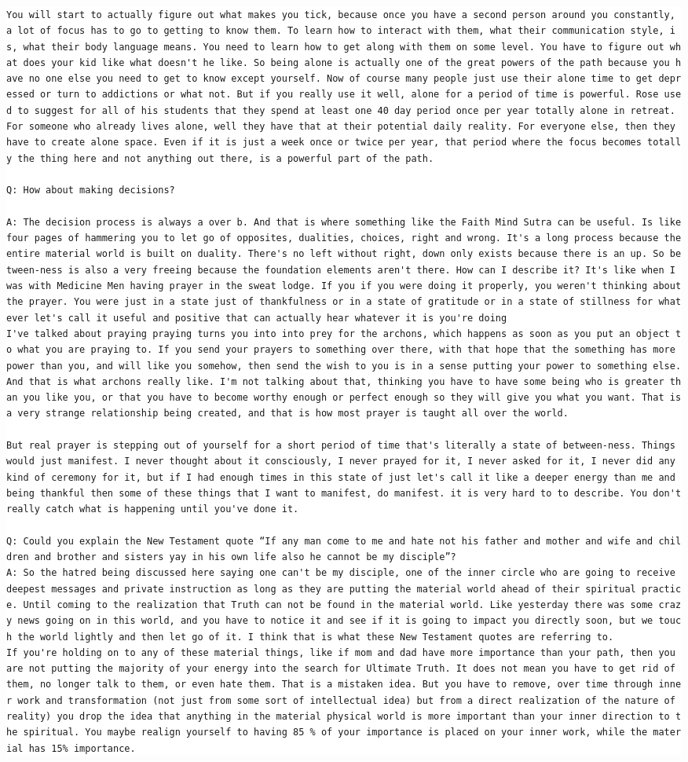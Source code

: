	You will start to actually figure out what makes you tick, because once you have a second person around you constantly, a lot of focus has to go to getting to know them. To learn how to interact with them, what their communication style, is, what their body language means. You need to learn how to get along with them on some level. You have to figure out what does your kid like what doesn't he like. So being alone is actually one of the great powers of the path because you have no one else you need to get to know except yourself. Now of course many people just use their alone time to get depressed or turn to addictions or what not. But if you really use it well, alone for a period of time is powerful. Rose used to suggest for all of his students that they spend at least one 40 day period once per year totally alone in retreat. For someone who already lives alone, well they have that at their potential daily reality. For everyone else, then they have to create alone space. Even if it is just a week once or twice per year, that period where the focus becomes totally the thing here and not anything out there, is a powerful part of the path.

	Q: How about making decisions?

	A: The decision process is always a over b. And that is where something like the Faith Mind Sutra can be useful. Is like four pages of hammering you to let go of opposites, dualities, choices, right and wrong. It's a long process because the entire material world is built on duality. There's no left without right, down only exists because there is an up. So between-ness is also a very freeing because the foundation elements aren't there. How can I describe it? It's like when I was with Medicine Men having prayer in the sweat lodge. If you if you were doing it properly, you weren't thinking about the prayer. You were just in a state just of thankfulness or in a state of gratitude or in a state of stillness for whatever let's call it useful and positive that can actually hear whatever it is you're doing
	I've talked about praying praying turns you into into prey for the archons, which happens as soon as you put an object to what you are praying to. If you send your prayers to something over there, with that hope that the something has more power than you, and will like you somehow, then send the wish to you is in a sense putting your power to something else. And that is what archons really like. I'm not talking about that, thinking you have to have some being who is greater than you like you, or that you have to become worthy enough or perfect enough so they will give you what you want. That is a very strange relationship being created, and that is how most prayer is taught all over the world.

	But real prayer is stepping out of yourself for a short period of time that's literally a state of between-ness. Things would just manifest. I never thought about it consciously, I never prayed for it, I never asked for it, I never did any kind of ceremony for it, but if I had enough times in this state of just let's call it like a deeper energy than me and being thankful then some of these things that I want to manifest, do manifest. it is very hard to to describe. You don't really catch what is happening until you've done it.

	Q: Could you explain the New Testament quote “If any man come to me and hate not his father and mother and wife and children and brother and sisters yay in his own life also he cannot be my disciple”?
	A: So the hatred being discussed here saying one can't be my disciple, one of the inner circle who are going to receive deepest messages and private instruction as long as they are putting the material world ahead of their spiritual practice. Until coming to the realization that Truth can not be found in the material world. Like yesterday there was some crazy news going on in this world, and you have to notice it and see if it is going to impact you directly soon, but we touch the world lightly and then let go of it. I think that is what these New Testament quotes are referring to. 
	If you're holding on to any of these material things, like if mom and dad have more importance than your path, then you are not putting the majority of your energy into the search for Ultimate Truth. It does not mean you have to get rid of them, no longer talk to them, or even hate them. That is a mistaken idea. But you have to remove, over time through inner work and transformation (not just from some sort of intellectual idea) but from a direct realization of the nature of reality) you drop the idea that anything in the material physical world is more important than your inner direction to the spiritual. You maybe realign yourself to having 85 % of your importance is placed on your inner work, while the material has 15% importance. 
